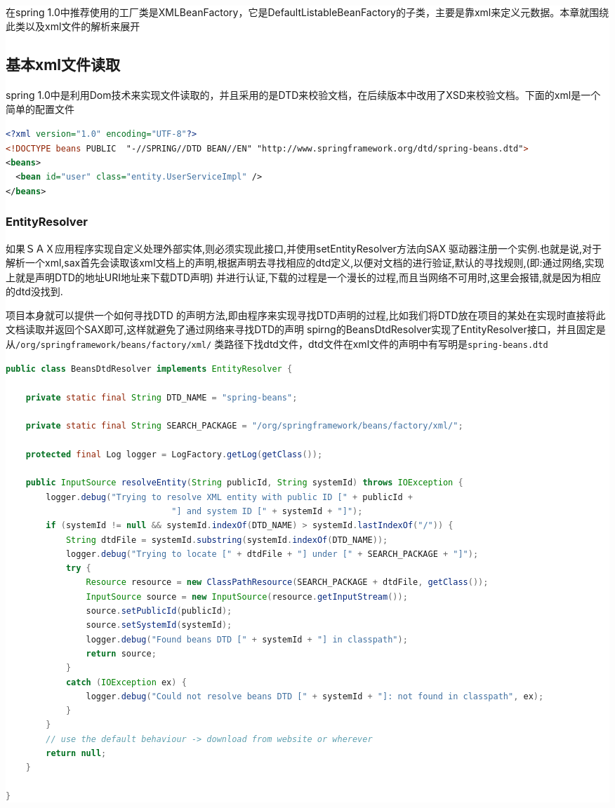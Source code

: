 在spring 1.0中推荐使用的工厂类是XMLBeanFactory，它是DefaultListableBeanFactory的子类，主要是靠xml来定义元数据。本章就围绕此类以及xml文件的解析来展开

## 基本xml文件读取

spring 1.0中是利用Dom技术来实现文件读取的，并且采用的是DTD来校验文档，在后续版本中改用了XSD来校验文档。下面的xml是一个简单的配置文件

```xml
<?xml version="1.0" encoding="UTF-8"?>
<!DOCTYPE beans PUBLIC  "-//SPRING//DTD BEAN//EN" "http://www.springframework.org/dtd/spring-beans.dtd">
<beans>
  <bean id="user" class="entity.UserServiceImpl" />
</beans>
```

### EntityResolver

如果ＳＡＸ应用程序实现自定义处理外部实体,则必须实现此接口,并使用setEntityResolver方法向SAX 驱动器注册一个实例.也就是说,对于解析一个xml,sax首先会读取该xml文档上的声明,根据声明去寻找相应的dtd定义,以便对文档的进行验证,默认的寻找规则,(即:通过网络,实现上就是声明DTD的地址URI地址来下载DTD声明) 并进行认证,下载的过程是一个漫长的过程,而且当网络不可用时,这里会报错,就是因为相应的dtd没找到.

项目本身就可以提供一个如何寻找DTD 的声明方法,即由程序来实现寻找DTD声明的过程,比如我们将DTD放在项目的某处在实现时直接将此文档读取并返回个SAX即可,这样就避免了通过网络来寻找DTD的声明 spirng的BeansDtdResolver实现了EntityResolver接口，并且固定是从`/org/springframework/beans/factory/xml/` 类路径下找dtd文件，dtd文件在xml文件的声明中有写明是`spring-beans.dtd`

```java
public class BeansDtdResolver implements EntityResolver {

	private static final String DTD_NAME = "spring-beans";

	private static final String SEARCH_PACKAGE = "/org/springframework/beans/factory/xml/";

	protected final Log logger = LogFactory.getLog(getClass());

	public InputSource resolveEntity(String publicId, String systemId) throws IOException {
		logger.debug("Trying to resolve XML entity with public ID [" + publicId +
								 "] and system ID [" + systemId + "]");
		if (systemId != null && systemId.indexOf(DTD_NAME) > systemId.lastIndexOf("/")) {
			String dtdFile = systemId.substring(systemId.indexOf(DTD_NAME));
			logger.debug("Trying to locate [" + dtdFile + "] under [" + SEARCH_PACKAGE + "]");
			try {
				Resource resource = new ClassPathResource(SEARCH_PACKAGE + dtdFile, getClass());
				InputSource source = new InputSource(resource.getInputStream());
				source.setPublicId(publicId);
				source.setSystemId(systemId);
				logger.debug("Found beans DTD [" + systemId + "] in classpath");
				return source;
			}
			catch (IOException ex) {
				logger.debug("Could not resolve beans DTD [" + systemId + "]: not found in classpath", ex);
			}
		}
		// use the default behaviour -> download from website or wherever
		return null;
	}

}
```
